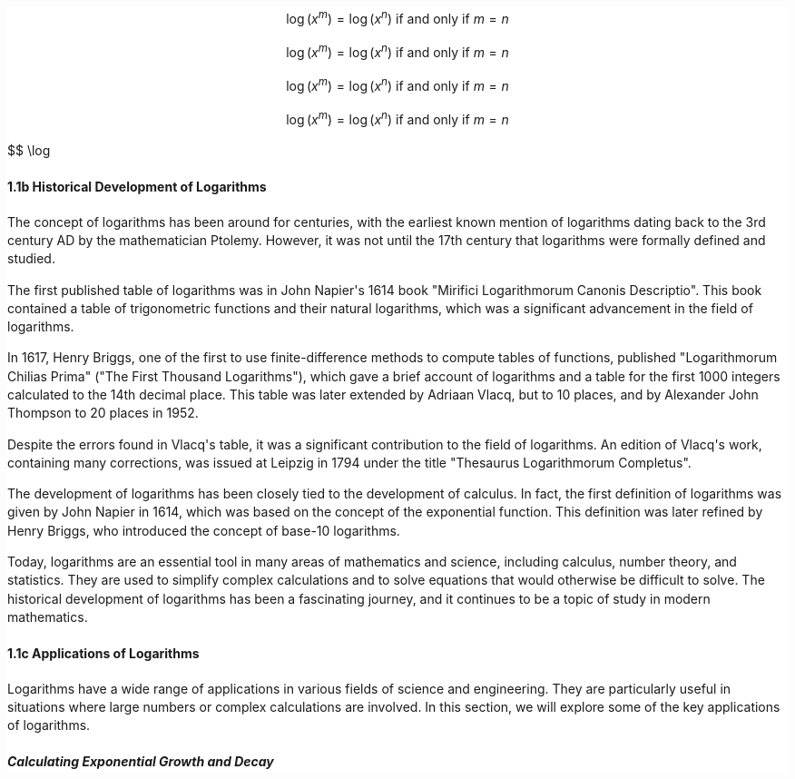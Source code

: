 $$
\log(x^m) = \log(x^n) \text{ if and only if } m = n
$$

$$
\log(x^m) = \log(x^n) \text{ if and only if } m = n
$$

$$
\log(x^m) = \log(x^n) \text{ if and only if } m = n
$$

$$
\log(x^m) = \log(x^n) \text{ if and only if } m = n
$$

$$
\log


#### 1.1b Historical Development of Logarithms

The concept of logarithms has been around for centuries, with the earliest known mention of logarithms dating back to the 3rd century AD by the mathematician Ptolemy. However, it was not until the 17th century that logarithms were formally defined and studied.

The first published table of logarithms was in John Napier's 1614 book "Mirifici Logarithmorum Canonis Descriptio". This book contained a table of trigonometric functions and their natural logarithms, which was a significant advancement in the field of logarithms.

In 1617, Henry Briggs, one of the first to use finite-difference methods to compute tables of functions, published "Logarithmorum Chilias Prima" ("The First Thousand Logarithms"), which gave a brief account of logarithms and a table for the first 1000 integers calculated to the 14th decimal place. This table was later extended by Adriaan Vlacq, but to 10 places, and by Alexander John Thompson to 20 places in 1952.

Despite the errors found in Vlacq's table, it was a significant contribution to the field of logarithms. An edition of Vlacq's work, containing many corrections, was issued at Leipzig in 1794 under the title "Thesaurus Logarithmorum Completus".

The development of logarithms has been closely tied to the development of calculus. In fact, the first definition of logarithms was given by John Napier in 1614, which was based on the concept of the exponential function. This definition was later refined by Henry Briggs, who introduced the concept of base-10 logarithms.

Today, logarithms are an essential tool in many areas of mathematics and science, including calculus, number theory, and statistics. They are used to simplify complex calculations and to solve equations that would otherwise be difficult to solve. The historical development of logarithms has been a fascinating journey, and it continues to be a topic of study in modern mathematics.

#### 1.1c Applications of Logarithms

Logarithms have a wide range of applications in various fields of science and engineering. They are particularly useful in situations where large numbers or complex calculations are involved. In this section, we will explore some of the key applications of logarithms.

##### Calculating Exponential Growth and Decay
